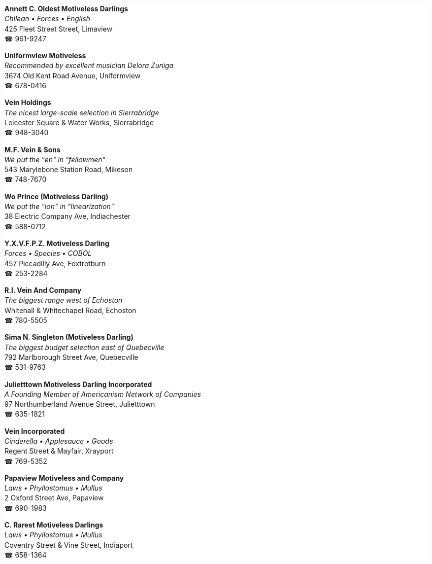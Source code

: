 **Annett C. Oldest Motiveless Darlings**  
_Chilean • Forces • English_  
425 Fleet Street Street, Limaview  
☎ 961-9247

**Uniformview Motiveless**  
_Recommended by excellent musician Delora Zuniga_  
3674 Old Kent Road Avenue, Uniformview  
☎ 678-0416

**Vein Holdings**  
_The nicest large-scale selection in Sierrabridge_  
Leicester Square & Water Works, Sierrabridge  
☎ 948-3040

**M.F. Vein & Sons**  
_We put the "en" in "fellowmen"_  
543 Marylebone Station Road, Mikeson  
☎ 748-7670

**Wo Prince (Motiveless Darling)**  
_We put the "ion" in "linearization"_  
38 Electric Company Ave, Indiachester  
☎ 588-0712

**Y.X.V.F.P.Z. Motiveless Darling**  
_Forces • Species • COBOL_  
457 Piccadilly Ave, Foxtrotburn  
☎ 253-2284

**R.I. Vein And Company**  
_The biggest range west of Echoston_  
Whitehall & Whitechapel Road, Echoston  
☎ 780-5505

**Sima N. Singleton (Motiveless Darling)**  
_The biggest budget selection east of Quebecville_  
792 Marlborough Street Ave, Quebecville  
☎ 531-9763

**Julietttown Motiveless Darling Incorporated**  
_A Founding Member of Americanism Network of Companies_  
97 Northumberland Avenue Street, Julietttown  
☎ 635-1821

**Vein Incorporated**  
_Cinderella • Applesauce • Goods_  
Regent Street & Mayfair, Xrayport  
☎ 769-5352

**Papaview Motiveless and Company**  
_Laws • Phyllostomus • Mullus_  
2 Oxford Street Ave, Papaview  
☎ 690-1983

**C. Rarest Motiveless Darlings**  
_Laws • Phyllostomus • Mullus_  
Coventry Street & Vine Street, Indiaport  
☎ 658-1364
